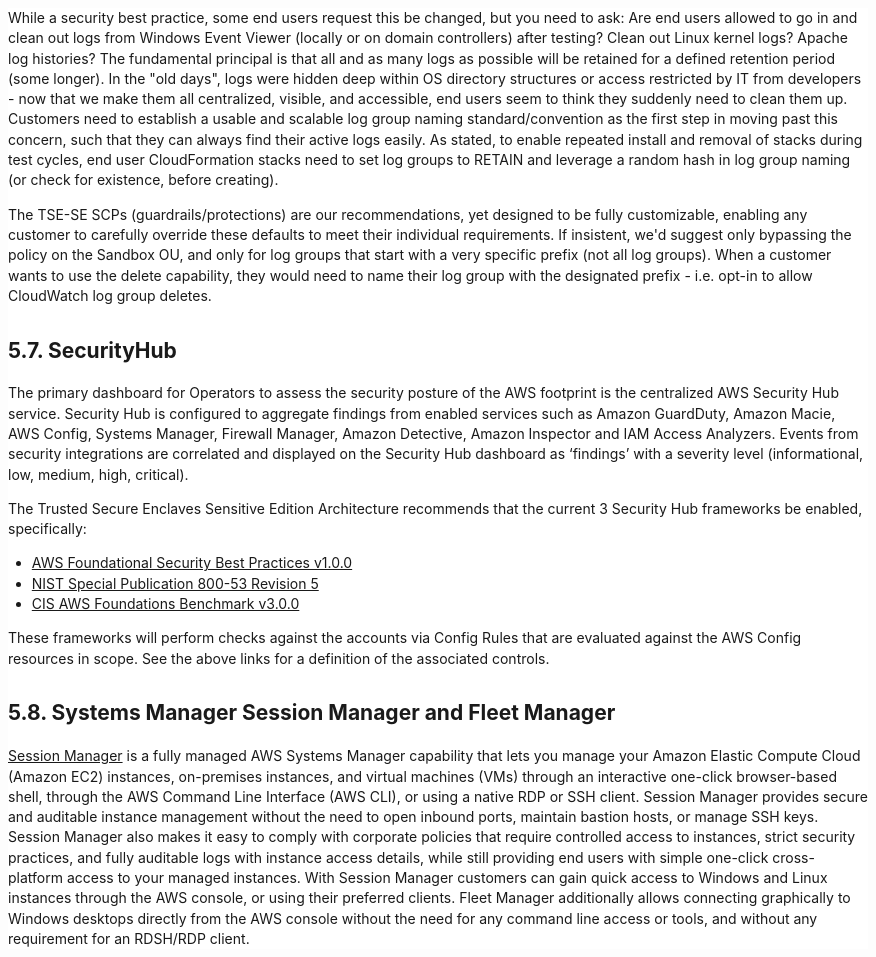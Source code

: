 While a security best practice, some end users request this be changed, but you need to ask: Are end users allowed to go in and clean out logs from Windows Event Viewer (locally or on domain controllers) after testing? Clean out Linux kernel logs? Apache log histories? The fundamental principal is that all and as many logs as possible will be retained for a defined retention period (some longer). In the "old days", logs were hidden deep within OS directory structures or access restricted by IT from developers - now that we make them all centralized, visible, and accessible, end users seem to think they suddenly need to clean them up. Customers need to establish a usable and scalable log group naming standard/convention as the first step in moving past this concern, such that they can always find their active logs easily. As stated, to enable repeated install and removal of stacks during test cycles, end user CloudFormation stacks need to set log groups to RETAIN and leverage a random hash in log group naming (or check for existence, before creating).

The TSE-SE SCPs (guardrails/protections) are our recommendations, yet designed to be fully customizable, enabling any customer to carefully override these defaults to meet their individual requirements. If insistent, we'd suggest only bypassing the policy on the Sandbox OU, and only for log groups that start with a very specific prefix (not all log groups). When a customer wants to use the delete capability, they would need to name their log group with the designated prefix - i.e. opt-in to allow CloudWatch log group deletes.

## 5.7. SecurityHub

The primary dashboard for Operators to assess the security posture of the AWS footprint is the centralized AWS Security Hub service. Security Hub is configured to aggregate findings from enabled services such as Amazon GuardDuty, Amazon Macie, AWS Config, Systems Manager, Firewall Manager, Amazon Detective, Amazon Inspector and IAM Access Analyzers. Events from security integrations are correlated and displayed on the Security Hub dashboard as ‘findings’ with a severity level (informational, low, medium, high, critical).

The Trusted Secure Enclaves Sensitive Edition Architecture recommends that the current 3 Security Hub frameworks be enabled, specifically:

- [AWS Foundational Security Best Practices v1.0.0][found]
- [NIST Special Publication 800-53 Revision 5][nist]
- [CIS AWS Foundations Benchmark v3.0.0][cis]

These frameworks will perform checks against the accounts via Config Rules that are evaluated against the AWS Config resources in scope. See the above links for a definition of the associated controls.

## 5.8. Systems Manager Session Manager and Fleet Manager

[Session Manager](https://docs.aws.amazon.com/systems-manager/latest/userguide/session-manager.html) is a fully managed AWS Systems Manager capability that lets you manage your Amazon Elastic Compute Cloud (Amazon EC2) instances, on-premises instances, and virtual machines (VMs) through an interactive one-click browser-based shell, through the AWS Command Line Interface (AWS CLI), or using a native RDP or SSH client. Session Manager provides secure and auditable instance management without the need to open inbound ports, maintain bastion hosts, or manage SSH keys. Session Manager also makes it easy to comply with corporate policies that require controlled access to instances, strict security practices, and fully auditable logs with instance access details, while still providing end users with simple one-click cross-platform access to your managed instances.  With Session Manager customers can gain quick access to Windows and Linux instances through the AWS console, or using their preferred clients.
Fleet Manager additionally allows connecting graphically to Windows desktops directly from the AWS console without the need for any command line access or tools, and without any requirement for an RDSH/RDP client.


[sensitive]: https://www.canada.ca/en/government/system/digital-government/modern-emerging-technologies/cloud-services/government-canada-security-control-profile-cloud-based-it-services.html#toc4
[aws_org]: https://aws.amazon.com/organizations/
[aws_scps]: https://docs.aws.amazon.com/organizations/latest/userguide/orgs_manage_policies_type-auth.html#orgs_manage_policies_scp
[aws_vpn]: https://docs.aws.amazon.com/vpn/latest/s2svpn/VPC_VPN.html
[aws_dc]: https://aws.amazon.com/directconnect/
[aws_vpc]: https://aws.amazon.com/vpc/
[aws_tgw]: https://aws.amazon.com/transit-gateway/
[aws_r53]: https://aws.amazon.com/route53/
[ssm_endpoints]: https://aws.amazon.com/premiumsupport/knowledge-center/ec2-systems-manager-vpc-endpoints/
[1918]: https://tools.ietf.org/html/rfc1918
[6598]: https://tools.ietf.org/html/rfc6598
[ebs-encryption]: https://docs.aws.amazon.com/AWSEC2/latest/UserGuide/EBSEncryption.html#encryption-by-default
[s3-block]: https://docs.aws.amazon.com/AmazonS3/latest/dev/access-control-block-public-access.html#access-control-block-public-access-options
[root]: https://docs.aws.amazon.com/general/latest/gr/aws_tasks-that-require-root.html
[iam_flow]: https://docs.aws.amazon.com/IAM/latest/UserGuide/reference_policies_evaluation-logic.html
[scps]: https://docs.aws.amazon.com/organizations/latest/userguide/orgs_manage_policies_scps-about.html
[pbmm]: https://www.canada.ca/en/government/system/digital-government/modern-emerging-technologies/cloud-services/government-canada-security-control-profile-cloud-based-it-services.html#toc4
[accel_tool]: https://github.com/awslabs/landing-zone-accelerator-on-aws
[ct-digest]: https://docs.aws.amazon.com/awscloudtrail/latest/userguide/cloudtrail-log-file-validation-intro.html
[flow]: https://docs.aws.amazon.com/vpc/latest/userguide/flow-logs.html
[gd-org]: https://docs.aws.amazon.com/guardduty/latest/ug/guardduty_organizations.html
[config]: https://docs.aws.amazon.com/config/latest/developerguide/WhatIsConfig.html
[config-org]: https://docs.aws.amazon.com/organizations/latest/userguide/services-that-can-integrate-config.html
[found]: https://docs.aws.amazon.com/securityhub/latest/userguide/fsbp-standard.html
[nist]: https://docs.aws.amazon.com/securityhub/latest/userguide/nist-standard.html
[cis]: https://docs.aws.amazon.com/securityhub/latest/userguide/cis-aws-foundations-benchmark.html
[ssm]: https://docs.aws.amazon.com/systems-manager/latest/userguide/session-manager.html